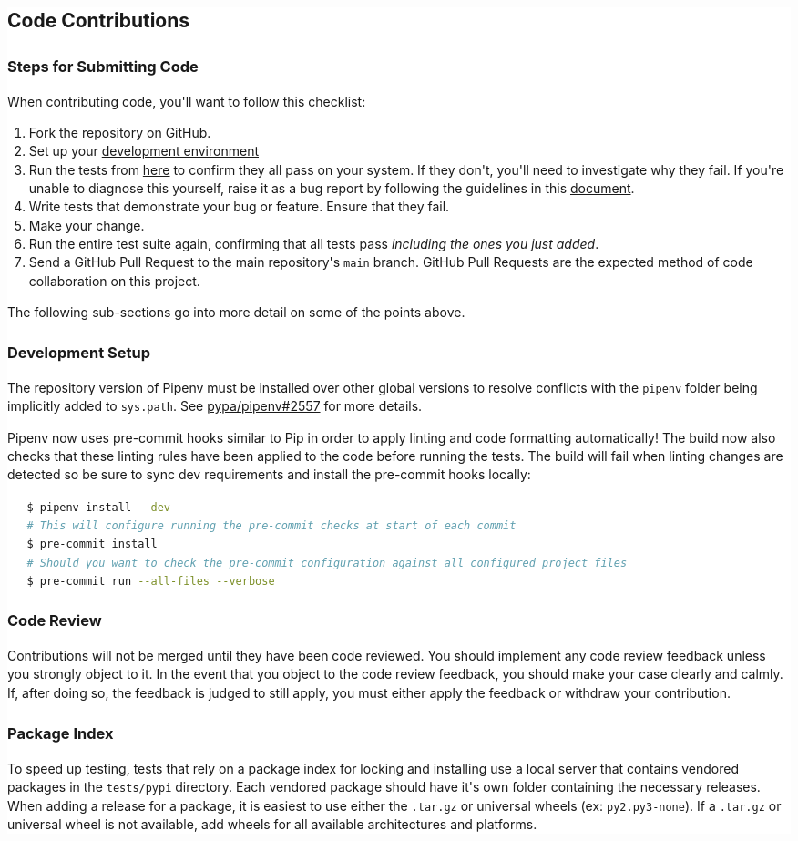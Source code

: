 ## Code Contributions

### Steps for Submitting Code

When contributing code, you'll want to follow this checklist:

1. Fork the repository on GitHub.
2. Set up your [development environment](#development-setup)
3. Run the tests from [here](#run-the-tests) to confirm they all pass on your system. If they don't, you'll need to investigate why they fail. If you're unable to diagnose this yourself, raise it as a bug report by following the guidelines
   in this [document](#bug-reports).
4. Write tests that demonstrate your bug or feature. Ensure that they fail.
5. Make your change.
6. Run the entire test suite again, confirming that all tests pass _including the ones you just added_.
7. Send a GitHub Pull Request to the main repository's `main` branch. GitHub Pull Requests are the expected method of code collaboration on this project.

The following sub-sections go into more detail on some of the points above.

### Development Setup

The repository version of Pipenv must be installed over other global versions to resolve conflicts with the `pipenv` folder being implicitly added to `sys.path`.
See [pypa/pipenv#2557](https://github.com/pypa/pipenv/issues/2557) for more details.

Pipenv now uses pre-commit hooks similar to Pip in order to apply linting and
code formatting automatically! The build now also checks that these linting rules
have been applied to the code before running the tests.
The build will fail when linting changes are detected so be sure to sync dev requirements
and install the pre-commit hooks locally:

```bash
   $ pipenv install --dev
   # This will configure running the pre-commit checks at start of each commit
   $ pre-commit install
   # Should you want to check the pre-commit configuration against all configured project files
   $ pre-commit run --all-files --verbose
```

### Code Review

Contributions will not be merged until they have been code reviewed. You should
implement any code review feedback unless you strongly object to it. In the
event that you object to the code review feedback, you should make your case
clearly and calmly. If, after doing so, the feedback is judged to still apply,
you must either apply the feedback or withdraw your contribution.

### Package Index

To speed up testing, tests that rely on a package index for locking and
installing use a local server that contains vendored packages in the
`tests/pypi` directory. Each vendored package should have it's own folder
containing the necessary releases. When adding a release for a package, it is
easiest to use either the `.tar.gz` or universal wheels (ex: `py2.py3-none`). If
a `.tar.gz` or universal wheel is not available, add wheels for all available
architectures and platforms.
